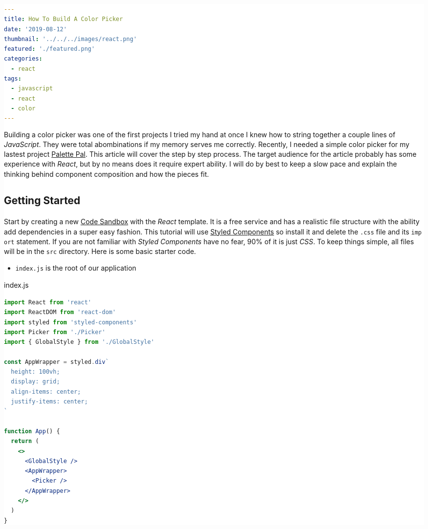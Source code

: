 ```yaml
---
title: How To Build A Color Picker
date: '2019-08-12'
thumbnail: '../../../images/react.png'
featured: './featured.png'
categories:
  - react
tags:
  - javascript
  - react
  - color
---
```


Building a color picker was one of the first projects I tried my hand at once I knew how to string together a couple lines of _JavaScript_. They were total abombinations if my memory serves me correctly. Recently, I needed a simple color picker for my lastest project [Palette Pal](https://github.com/benjaminadk/palette-pal). This article will cover the step by step process. The target audience for the article probably has some experience with _React_, but by no means does it require expert ability. I will do by best to keep a slow pace and explain the thinking behind component composition and how the pieces fit.

<iframe src="https://codesandbox.io/embed/color-picker-v6oo1?fontsize=14" title="Color Picker" allow="geolocation; microphone; camera; midi; vr; accelerometer; gyroscope; payment; ambient-light-sensor; encrypted-media" style="width:100%; height:500px; border:0; border-radius: 4px; overflow:hidden;" sandbox="allow-modals allow-forms allow-popups allow-scripts allow-same-origin"></iframe>

## Getting Started

Start by creating a new [Code Sandbox](https://codesandbox.io/) with the _React_ template. It is a free service and has a realistic file structure with the ability add dependencies in a super easy fashion. This tutorial will use [Styled Components](https://www.styled-components.com) so install it and delete the `.css` file and its `import` statement. If you are not familiar with _Styled Components_ have no fear, 90% of it is just _CSS_. To keep things simple, all files will be in the `src` directory. Here is some basic starter code.

- `index.js` is the root of our application

<div class='filename'>index.js</div>

```jsx
import React from 'react'
import ReactDOM from 'react-dom'
import styled from 'styled-components'
import Picker from './Picker'
import { GlobalStyle } from './GlobalStyle'

const AppWrapper = styled.div`
  height: 100vh;
  display: grid;
  align-items: center;
  justify-items: center;
`

function App() {
  return (
    <>
      <GlobalStyle />
      <AppWrapper>
        <Picker />
      </AppWrapper>
    </>
  )
}

```